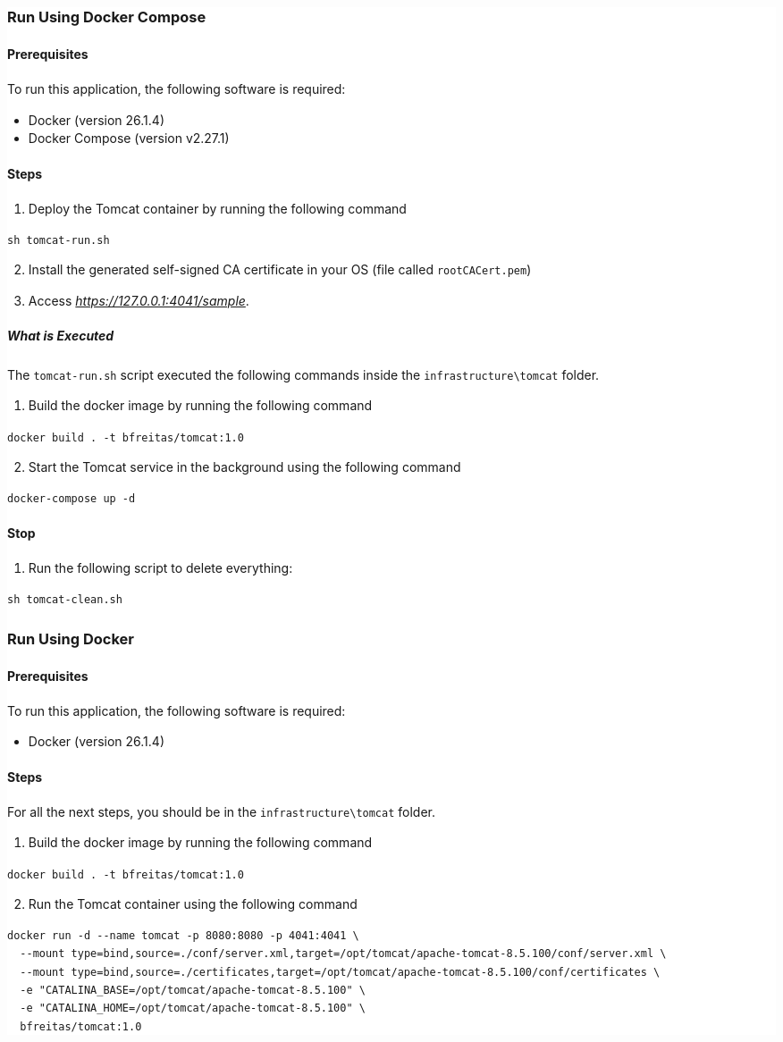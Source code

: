 ### Run Using Docker Compose

#### Prerequisites
To run this application, the following software is required:
* Docker (version 26.1.4)
* Docker Compose (version v2.27.1)

#### Steps
1. Deploy the Tomcat container by running the following command
```
sh tomcat-run.sh
```

2. Install the generated self-signed CA certificate in your OS (file called `rootCACert.pem`)

3. Access _https://127.0.0.1:4041/sample_.

##### What is Executed
The `tomcat-run.sh` script executed the following commands inside the `infrastructure\tomcat` folder.
1. Build the docker image by running the following command
```
docker build . -t bfreitas/tomcat:1.0
```

2. Start the Tomcat service in the background using the following command
```
docker-compose up -d
```

#### Stop
1. Run the following script to delete everything:
```
sh tomcat-clean.sh
```

### Run Using Docker

#### Prerequisites
To run this application, the following software is required:
* Docker (version 26.1.4)

#### Steps
For all the next steps, you should be in the `infrastructure\tomcat` folder.
1. Build the docker image by running the following command
```
docker build . -t bfreitas/tomcat:1.0
```

2. Run the Tomcat container using the following command
```
docker run -d --name tomcat -p 8080:8080 -p 4041:4041 \
  --mount type=bind,source=./conf/server.xml,target=/opt/tomcat/apache-tomcat-8.5.100/conf/server.xml \
  --mount type=bind,source=./certificates,target=/opt/tomcat/apache-tomcat-8.5.100/conf/certificates \
  -e "CATALINA_BASE=/opt/tomcat/apache-tomcat-8.5.100" \
  -e "CATALINA_HOME=/opt/tomcat/apache-tomcat-8.5.100" \
  bfreitas/tomcat:1.0
```

